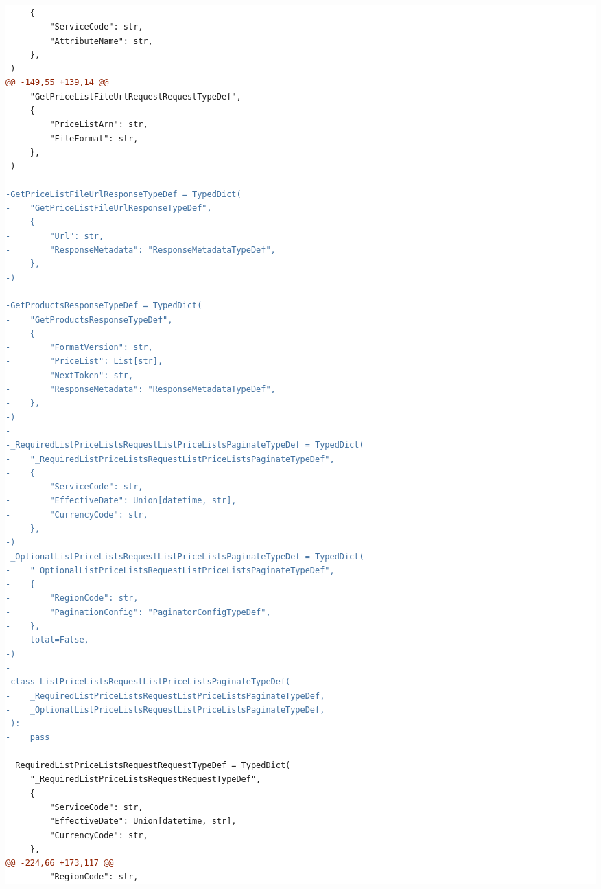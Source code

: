 ```diff
     {
         "ServiceCode": str,
         "AttributeName": str,
     },
 )
@@ -149,55 +139,14 @@
     "GetPriceListFileUrlRequestRequestTypeDef",
     {
         "PriceListArn": str,
         "FileFormat": str,
     },
 )
 
-GetPriceListFileUrlResponseTypeDef = TypedDict(
-    "GetPriceListFileUrlResponseTypeDef",
-    {
-        "Url": str,
-        "ResponseMetadata": "ResponseMetadataTypeDef",
-    },
-)
-
-GetProductsResponseTypeDef = TypedDict(
-    "GetProductsResponseTypeDef",
-    {
-        "FormatVersion": str,
-        "PriceList": List[str],
-        "NextToken": str,
-        "ResponseMetadata": "ResponseMetadataTypeDef",
-    },
-)
-
-_RequiredListPriceListsRequestListPriceListsPaginateTypeDef = TypedDict(
-    "_RequiredListPriceListsRequestListPriceListsPaginateTypeDef",
-    {
-        "ServiceCode": str,
-        "EffectiveDate": Union[datetime, str],
-        "CurrencyCode": str,
-    },
-)
-_OptionalListPriceListsRequestListPriceListsPaginateTypeDef = TypedDict(
-    "_OptionalListPriceListsRequestListPriceListsPaginateTypeDef",
-    {
-        "RegionCode": str,
-        "PaginationConfig": "PaginatorConfigTypeDef",
-    },
-    total=False,
-)
-
-class ListPriceListsRequestListPriceListsPaginateTypeDef(
-    _RequiredListPriceListsRequestListPriceListsPaginateTypeDef,
-    _OptionalListPriceListsRequestListPriceListsPaginateTypeDef,
-):
-    pass
-
 _RequiredListPriceListsRequestRequestTypeDef = TypedDict(
     "_RequiredListPriceListsRequestRequestTypeDef",
     {
         "ServiceCode": str,
         "EffectiveDate": Union[datetime, str],
         "CurrencyCode": str,
     },
@@ -224,66 +173,117 @@
         "RegionCode": str,
```